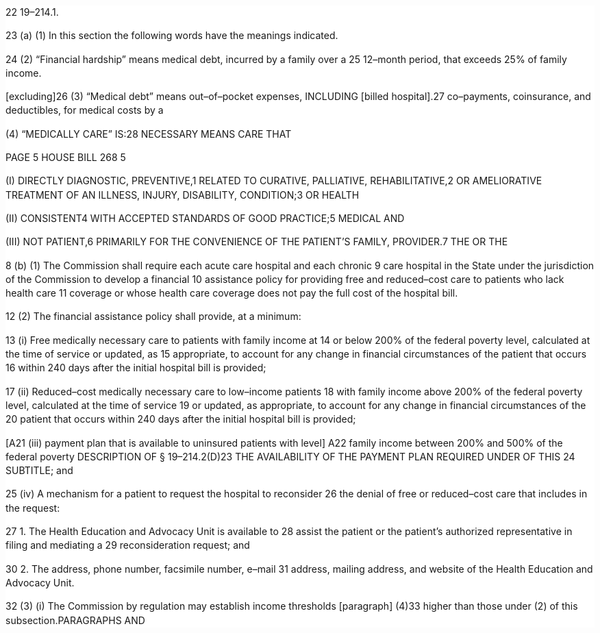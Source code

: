 22 19–214.1.

23 (a) (1) In this section the following words have the meanings indicated.

24 (2) “Financial hardship” means medical debt, incurred by a family over a
25 12–month period, that exceeds 25% of family income.

[excluding]26 (3) “Medical debt” means out–of–pocket expenses, INCLUDING
[billed hospital].27 co–payments, coinsurance, and deductibles, for medical costs by a

(4) “MEDICALLY CARE” IS:28 NECESSARY MEANS CARE THAT

PAGE 5
HOUSE BILL 268 5

(I) DIRECTLY DIAGNOSTIC, PREVENTIVE,1 RELATED TO
CURATIVE, PALLIATIVE, REHABILITATIVE,2 OR AMELIORATIVE TREATMENT OF AN
ILLNESS, INJURY, DISABILITY, CONDITION;3 OR HEALTH

(II) CONSISTENT4 WITH ACCEPTED STANDARDS OF GOOD
PRACTICE;5 MEDICAL AND

(III) NOT PATIENT,6 PRIMARILY FOR THE CONVENIENCE OF THE
PATIENT’S FAMILY, PROVIDER.7 THE OR THE

8 (b) (1) The Commission shall require each acute care hospital and each chronic
9 care hospital in the State under the jurisdiction of the Commission to develop a financial
10 assistance policy for providing free and reduced–cost care to patients who lack health care
11 coverage or whose health care coverage does not pay the full cost of the hospital bill.

12 (2) The financial assistance policy shall provide, at a minimum:

13 (i) Free medically necessary care to patients with family income at
14 or below 200% of the federal poverty level, calculated at the time of service or updated, as
15 appropriate, to account for any change in financial circumstances of the patient that occurs
16 within 240 days after the initial hospital bill is provided;

17 (ii) Reduced–cost medically necessary care to low–income patients
18 with family income above 200% of the federal poverty level, calculated at the time of service
19 or updated, as appropriate, to account for any change in financial circumstances of the
20 patient that occurs within 240 days after the initial hospital bill is provided;

[A21 (iii) payment plan that is available to uninsured patients with
level] A22 family income between 200% and 500% of the federal poverty DESCRIPTION OF
§ 19–214.2(D)23 THE AVAILABILITY OF THE PAYMENT PLAN REQUIRED UNDER OF THIS
24 SUBTITLE; and

25 (iv) A mechanism for a patient to request the hospital to reconsider
26 the denial of free or reduced–cost care that includes in the request:

27 1. The Health Education and Advocacy Unit is available to
28 assist the patient or the patient’s authorized representative in filing and mediating a
29 reconsideration request; and

30 2. The address, phone number, facsimile number, e–mail
31 address, mailing address, and website of the Health Education and Advocacy Unit.

32 (3) (i) The Commission by regulation may establish income thresholds
[paragraph] (4)33 higher than those under (2) of this subsection.PARAGRAPHS AND
